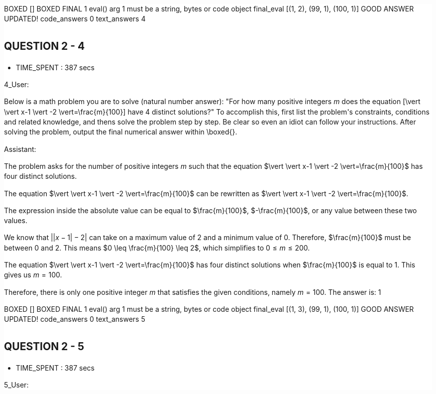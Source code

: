 BOXED []
BOXED FINAL 1
eval() arg 1 must be a string, bytes or code object final_eval
[(1, 2), (99, 1), (100, 1)]
GOOD ANSWER UPDATED!
code_answers 0 text_answers 4



## QUESTION 2 - 4 
- TIME_SPENT : 387 secs

4_User:

Below is a math problem you are to solve (natural number answer):
"For how many positive integers $m$ does the equation \[\vert \vert x-1 \vert -2 \vert=\frac{m}{100}\] have $4$ distinct solutions?"
To accomplish this, first list the problem's constraints, conditions and related knowledge, and thens solve the problem step by step. Be clear so even an idiot can follow your instructions. After solving the problem, output the final numerical answer within \boxed{}.

Assistant:


The problem asks for the number of positive integers $m$ such that the equation $\vert \vert x-1 \vert -2 \vert=\frac{m}{100}$ has four distinct solutions.

The equation $\vert \vert x-1 \vert -2 \vert=\frac{m}{100}$ can be rewritten as $\vert \vert x-1 \vert -2 \vert=\frac{m}{100}$.

The expression inside the absolute value can be equal to $\frac{m}{100}$, $-\frac{m}{100}$, or any value between these two values.

We know that $\vert \vert x-1 \vert -2 \vert$ can take on a maximum value of $2$ and a minimum value of $0$. Therefore, $\frac{m}{100}$ must be between $0$ and $2$. This means $0 \leq \frac{m}{100} \leq 2$, which simplifies to $0 \leq m \leq 200$.

The equation $\vert \vert x-1 \vert -2 \vert=\frac{m}{100}$ has four distinct solutions when $\frac{m}{100}$ is equal to $1$. This gives us $m=100$.

Therefore, there is only one positive integer $m$ that satisfies the given conditions, namely $m=100$. The answer is: $1$

BOXED []
BOXED FINAL 1
eval() arg 1 must be a string, bytes or code object final_eval
[(1, 3), (99, 1), (100, 1)]
GOOD ANSWER UPDATED!
code_answers 0 text_answers 5



## QUESTION 2 - 5 
- TIME_SPENT : 387 secs

5_User:
